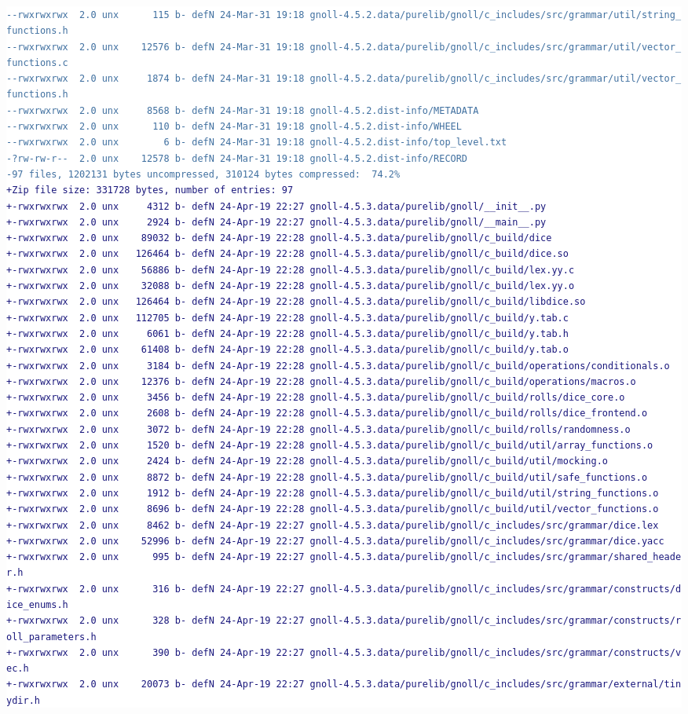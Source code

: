 ```diff
--rwxrwxrwx  2.0 unx      115 b- defN 24-Mar-31 19:18 gnoll-4.5.2.data/purelib/gnoll/c_includes/src/grammar/util/string_functions.h
--rwxrwxrwx  2.0 unx    12576 b- defN 24-Mar-31 19:18 gnoll-4.5.2.data/purelib/gnoll/c_includes/src/grammar/util/vector_functions.c
--rwxrwxrwx  2.0 unx     1874 b- defN 24-Mar-31 19:18 gnoll-4.5.2.data/purelib/gnoll/c_includes/src/grammar/util/vector_functions.h
--rwxrwxrwx  2.0 unx     8568 b- defN 24-Mar-31 19:18 gnoll-4.5.2.dist-info/METADATA
--rwxrwxrwx  2.0 unx      110 b- defN 24-Mar-31 19:18 gnoll-4.5.2.dist-info/WHEEL
--rwxrwxrwx  2.0 unx        6 b- defN 24-Mar-31 19:18 gnoll-4.5.2.dist-info/top_level.txt
-?rw-rw-r--  2.0 unx    12578 b- defN 24-Mar-31 19:18 gnoll-4.5.2.dist-info/RECORD
-97 files, 1202131 bytes uncompressed, 310124 bytes compressed:  74.2%
+Zip file size: 331728 bytes, number of entries: 97
+-rwxrwxrwx  2.0 unx     4312 b- defN 24-Apr-19 22:27 gnoll-4.5.3.data/purelib/gnoll/__init__.py
+-rwxrwxrwx  2.0 unx     2924 b- defN 24-Apr-19 22:27 gnoll-4.5.3.data/purelib/gnoll/__main__.py
+-rwxrwxrwx  2.0 unx    89032 b- defN 24-Apr-19 22:28 gnoll-4.5.3.data/purelib/gnoll/c_build/dice
+-rwxrwxrwx  2.0 unx   126464 b- defN 24-Apr-19 22:28 gnoll-4.5.3.data/purelib/gnoll/c_build/dice.so
+-rwxrwxrwx  2.0 unx    56886 b- defN 24-Apr-19 22:28 gnoll-4.5.3.data/purelib/gnoll/c_build/lex.yy.c
+-rwxrwxrwx  2.0 unx    32088 b- defN 24-Apr-19 22:28 gnoll-4.5.3.data/purelib/gnoll/c_build/lex.yy.o
+-rwxrwxrwx  2.0 unx   126464 b- defN 24-Apr-19 22:28 gnoll-4.5.3.data/purelib/gnoll/c_build/libdice.so
+-rwxrwxrwx  2.0 unx   112705 b- defN 24-Apr-19 22:28 gnoll-4.5.3.data/purelib/gnoll/c_build/y.tab.c
+-rwxrwxrwx  2.0 unx     6061 b- defN 24-Apr-19 22:28 gnoll-4.5.3.data/purelib/gnoll/c_build/y.tab.h
+-rwxrwxrwx  2.0 unx    61408 b- defN 24-Apr-19 22:28 gnoll-4.5.3.data/purelib/gnoll/c_build/y.tab.o
+-rwxrwxrwx  2.0 unx     3184 b- defN 24-Apr-19 22:28 gnoll-4.5.3.data/purelib/gnoll/c_build/operations/conditionals.o
+-rwxrwxrwx  2.0 unx    12376 b- defN 24-Apr-19 22:28 gnoll-4.5.3.data/purelib/gnoll/c_build/operations/macros.o
+-rwxrwxrwx  2.0 unx     3456 b- defN 24-Apr-19 22:28 gnoll-4.5.3.data/purelib/gnoll/c_build/rolls/dice_core.o
+-rwxrwxrwx  2.0 unx     2608 b- defN 24-Apr-19 22:28 gnoll-4.5.3.data/purelib/gnoll/c_build/rolls/dice_frontend.o
+-rwxrwxrwx  2.0 unx     3072 b- defN 24-Apr-19 22:28 gnoll-4.5.3.data/purelib/gnoll/c_build/rolls/randomness.o
+-rwxrwxrwx  2.0 unx     1520 b- defN 24-Apr-19 22:28 gnoll-4.5.3.data/purelib/gnoll/c_build/util/array_functions.o
+-rwxrwxrwx  2.0 unx     2424 b- defN 24-Apr-19 22:28 gnoll-4.5.3.data/purelib/gnoll/c_build/util/mocking.o
+-rwxrwxrwx  2.0 unx     8872 b- defN 24-Apr-19 22:28 gnoll-4.5.3.data/purelib/gnoll/c_build/util/safe_functions.o
+-rwxrwxrwx  2.0 unx     1912 b- defN 24-Apr-19 22:28 gnoll-4.5.3.data/purelib/gnoll/c_build/util/string_functions.o
+-rwxrwxrwx  2.0 unx     8696 b- defN 24-Apr-19 22:28 gnoll-4.5.3.data/purelib/gnoll/c_build/util/vector_functions.o
+-rwxrwxrwx  2.0 unx     8462 b- defN 24-Apr-19 22:27 gnoll-4.5.3.data/purelib/gnoll/c_includes/src/grammar/dice.lex
+-rwxrwxrwx  2.0 unx    52996 b- defN 24-Apr-19 22:27 gnoll-4.5.3.data/purelib/gnoll/c_includes/src/grammar/dice.yacc
+-rwxrwxrwx  2.0 unx      995 b- defN 24-Apr-19 22:27 gnoll-4.5.3.data/purelib/gnoll/c_includes/src/grammar/shared_header.h
+-rwxrwxrwx  2.0 unx      316 b- defN 24-Apr-19 22:27 gnoll-4.5.3.data/purelib/gnoll/c_includes/src/grammar/constructs/dice_enums.h
+-rwxrwxrwx  2.0 unx      328 b- defN 24-Apr-19 22:27 gnoll-4.5.3.data/purelib/gnoll/c_includes/src/grammar/constructs/roll_parameters.h
+-rwxrwxrwx  2.0 unx      390 b- defN 24-Apr-19 22:27 gnoll-4.5.3.data/purelib/gnoll/c_includes/src/grammar/constructs/vec.h
+-rwxrwxrwx  2.0 unx    20073 b- defN 24-Apr-19 22:27 gnoll-4.5.3.data/purelib/gnoll/c_includes/src/grammar/external/tinydir.h
```